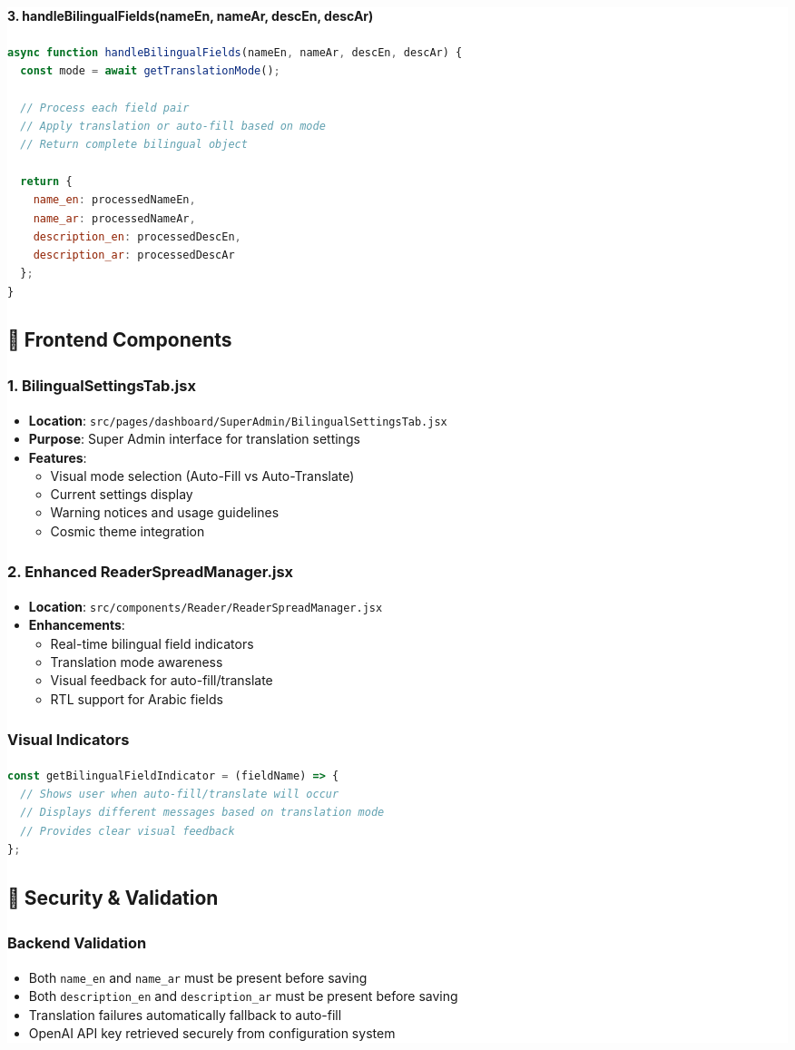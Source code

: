 #### 3. **handleBilingualFields(nameEn, nameAr, descEn, descAr)**
```javascript
async function handleBilingualFields(nameEn, nameAr, descEn, descAr) {
  const mode = await getTranslationMode();
  
  // Process each field pair
  // Apply translation or auto-fill based on mode
  // Return complete bilingual object
  
  return {
    name_en: processedNameEn,
    name_ar: processedNameAr,
    description_en: processedDescEn,
    description_ar: processedDescAr
  };
}
```

## 🎨 Frontend Components

### 1. **BilingualSettingsTab.jsx**
- **Location**: `src/pages/dashboard/SuperAdmin/BilingualSettingsTab.jsx`
- **Purpose**: Super Admin interface for translation settings
- **Features**:
  - Visual mode selection (Auto-Fill vs Auto-Translate)
  - Current settings display
  - Warning notices and usage guidelines
  - Cosmic theme integration

### 2. **Enhanced ReaderSpreadManager.jsx**
- **Location**: `src/components/Reader/ReaderSpreadManager.jsx`
- **Enhancements**:
  - Real-time bilingual field indicators
  - Translation mode awareness
  - Visual feedback for auto-fill/translate
  - RTL support for Arabic fields

### Visual Indicators
```jsx
const getBilingualFieldIndicator = (fieldName) => {
  // Shows user when auto-fill/translate will occur
  // Displays different messages based on translation mode
  // Provides clear visual feedback
};
```

## 🔐 Security & Validation

### Backend Validation
- Both `name_en` and `name_ar` must be present before saving
- Both `description_en` and `description_ar` must be present before saving
- Translation failures automatically fallback to auto-fill
- OpenAI API key retrieved securely from configuration system
